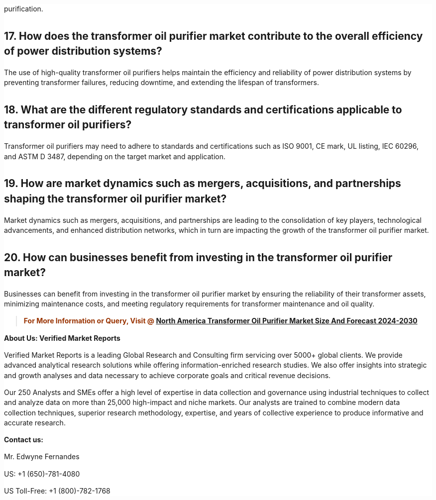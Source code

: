 purification.</p><h2>17. How does the transformer oil purifier market contribute to the overall efficiency of power distribution systems?</div><div></h2><p>The use of high-quality transformer oil purifiers helps maintain the efficiency and reliability of power distribution systems by preventing transformer failures, reducing downtime, and extending the lifespan of transformers.</p><h2>18. What are the different regulatory standards and certifications applicable to transformer oil purifiers?</div><div></h2><p>Transformer oil purifiers may need to adhere to standards and certifications such as ISO 9001, CE mark, UL listing, IEC 60296, and ASTM D 3487, depending on the target market and application.</p><h2>19. How are market dynamics such as mergers, acquisitions, and partnerships shaping the transformer oil purifier market?</div><div></h2><p>Market dynamics such as mergers, acquisitions, and partnerships are leading to the consolidation of key players, technological advancements, and enhanced distribution networks, which in turn are impacting the growth of the transformer oil purifier market.</p><h2>20. How can businesses benefit from investing in the transformer oil purifier market?</div><div></h2><p>Businesses can benefit from investing in the transformer oil purifier market by ensuring the reliability of their transformer assets, minimizing maintenance costs, and meeting regulatory requirements for transformer maintenance and oil quality.</p></body></html></p><blockquote><p><span style="color: #993300;"><strong>For More Information or Query, Visit @ <a href="https://www.verifiedmarketreports.com/product/transformer-oil-purifier-market/">North America Transformer Oil Purifier Market Size And Forecast 2024-2030</a></strong></span></p></blockquote><p><strong>About Us: Verified Market Reports</strong></p><p>Verified Market Reports is a leading Global Research and Consulting firm servicing over 5000+ global clients. We provide advanced analytical research solutions while offering information-enriched research studies. We also offer insights into strategic and growth analyses and data necessary to achieve corporate goals and critical revenue decisions.</p><p>Our 250 Analysts and SMEs offer a high level of expertise in data collection and governance using industrial techniques to collect and analyze data on more than 25,000 high-impact and niche markets. Our analysts are trained to combine modern data collection techniques, superior research methodology, expertise, and years of collective experience to produce informative and accurate research.</p><p><strong>Contact us:</strong></p><p>Mr. Edwyne Fernandes</p><p>US: +1 (650)-781-4080</p><p>US Toll-Free: +1 (800)-782-1768</p>
